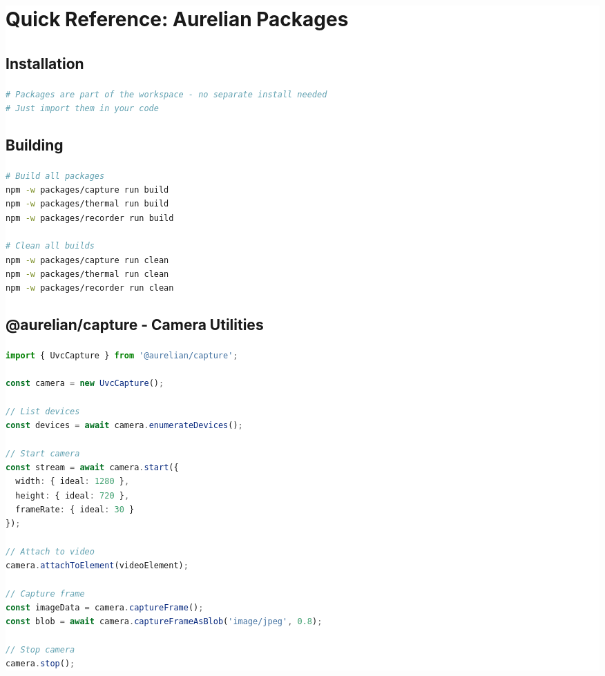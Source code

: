 # Quick Reference: Aurelian Packages

## Installation

```bash
# Packages are part of the workspace - no separate install needed
# Just import them in your code
```

## Building

```bash
# Build all packages
npm -w packages/capture run build
npm -w packages/thermal run build
npm -w packages/recorder run build

# Clean all builds
npm -w packages/capture run clean
npm -w packages/thermal run clean
npm -w packages/recorder run clean
```

## @aurelian/capture - Camera Utilities

```typescript
import { UvcCapture } from '@aurelian/capture';

const camera = new UvcCapture();

// List devices
const devices = await camera.enumerateDevices();

// Start camera
const stream = await camera.start({
  width: { ideal: 1280 },
  height: { ideal: 720 },
  frameRate: { ideal: 30 }
});

// Attach to video
camera.attachToElement(videoElement);

// Capture frame
const imageData = camera.captureFrame();
const blob = await camera.captureFrameAsBlob('image/jpeg', 0.8);

// Stop camera
camera.stop();
```
